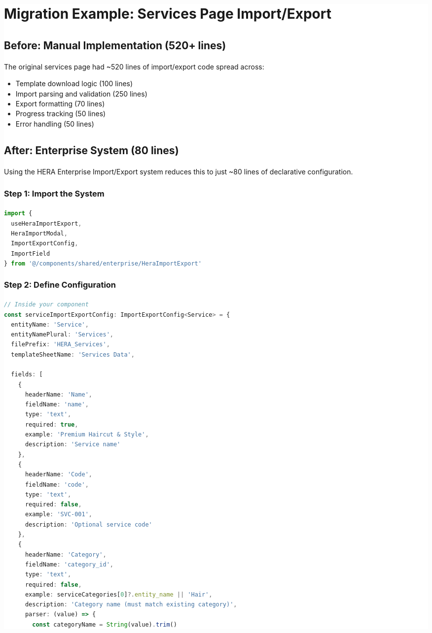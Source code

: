 # Migration Example: Services Page Import/Export

## Before: Manual Implementation (520+ lines)

The original services page had ~520 lines of import/export code spread across:
- Template download logic (100 lines)
- Import parsing and validation (250 lines)
- Export formatting (70 lines)
- Progress tracking (50 lines)
- Error handling (50 lines)

## After: Enterprise System (80 lines)

Using the HERA Enterprise Import/Export system reduces this to just ~80 lines of declarative configuration.

### Step 1: Import the System

```typescript
import {
  useHeraImportExport,
  HeraImportModal,
  ImportExportConfig,
  ImportField
} from '@/components/shared/enterprise/HeraImportExport'
```

### Step 2: Define Configuration

```typescript
// Inside your component
const serviceImportExportConfig: ImportExportConfig<Service> = {
  entityName: 'Service',
  entityNamePlural: 'Services',
  filePrefix: 'HERA_Services',
  templateSheetName: 'Services Data',

  fields: [
    {
      headerName: 'Name',
      fieldName: 'name',
      type: 'text',
      required: true,
      example: 'Premium Haircut & Style',
      description: 'Service name'
    },
    {
      headerName: 'Code',
      fieldName: 'code',
      type: 'text',
      required: false,
      example: 'SVC-001',
      description: 'Optional service code'
    },
    {
      headerName: 'Category',
      fieldName: 'category_id',
      type: 'text',
      required: false,
      example: serviceCategories[0]?.entity_name || 'Hair',
      description: 'Category name (must match existing category)',
      parser: (value) => {
        const categoryName = String(value).trim()
```